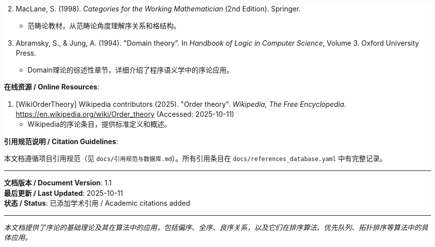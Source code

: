 2. MacLane, S. (1998). *Categories for the Working Mathematician* (2nd Edition). Springer.
   - 范畴论教材，从范畴论角度理解序关系和格结构。

3. Abramsky, S., & Jung, A. (1994). "Domain theory". In *Handbook of Logic in Computer Science*, Volume 3. Oxford University Press.
    - Domain理论的综述性章节，详细介绍了程序语义学中的序论应用。

**在线资源 / Online Resources**:

1. [WikiOrderTheory] Wikipedia contributors (2025). "Order theory". *Wikipedia, The Free Encyclopedia*. <https://en.wikipedia.org/wiki/Order_theory> (Accessed: 2025-10-11)
    - Wikipedia的序论条目，提供标准定义和概述。

**引用规范说明 / Citation Guidelines**:

本文档遵循项目引用规范（见 `docs/引用规范与数据库.md`）。所有引用条目在 `docs/references_database.yaml` 中有完整记录。

---

**文档版本 / Document Version**: 1.1  
**最后更新 / Last Updated**: 2025-10-11  
**状态 / Status**: 已添加学术引用 / Academic citations added

---

*本文档提供了序论的基础理论及其在算法中的应用，包括偏序、全序、良序关系，以及它们在排序算法、优先队列、拓扑排序等算法中的具体应用。*
